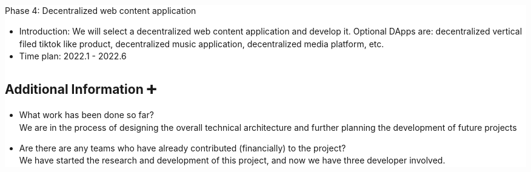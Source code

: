 Phase 4: Decentralized web content application
- Introduction: We will select a decentralized web content application and develop it. Optional DApps are: decentralized vertical filed tiktok like product, decentralized music application, decentralized media platform, etc. 
- Time plan: 2022.1 - 2022.6


## Additional Information :heavy_plus_sign: 
* What work has been done so far?  
We are in the process of designing the overall technical architecture and further planning the development of future projects

* Are there are any teams who have already contributed (financially) to the project?  
We have started the research and development of this project, and now we have three developer involved.
